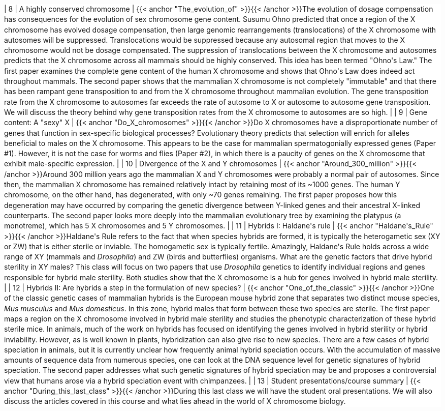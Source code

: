 | 8 | A highly conserved chromosome | {{< anchor "The_evolution_of" >}}{{< /anchor >}}The evolution of dosage compensation has consequences for the evolution of sex chromosome gene content. Susumu Ohno predicted that once a region of the X chromosome has evolved dosage compensation, then large genomic rearrangements (translocations) of the X chromosome with autosomes will be suppressed. Translocations would be suppressed because any autosomal region that moves to the X chromosome would not be dosage compensated. The suppression of translocations between the X chromosome and autosomes predicts that the X chromosome across all mammals should be highly conserved. This idea has been termed "Ohno's Law." The first paper examines the complete gene content of the human X chromosome and shows that Ohno's Law does indeed act throughout mammals. The second paper shows that the mammalian X chromosome is not completely "immutable" and that there has been rampant gene transposition to and from the X chromosome throughout mammalian evolution. The gene transposition rate from the X chromosome to autosomes far exceeds the rate of autosome to X or autosome to autosome gene transposition. We will discuss the theory behind why gene transposition rates from the X chromosome to autosomes are so high. |
| 9 | Gene content: A "sexy" X | {{< anchor "Do_X_chromosomes" >}}{{< /anchor >}}Do X chromosomes have a disproportionate number of genes that function in sex-specific biological processes? Evolutionary theory predicts that selection will enrich for alleles beneficial to males on the X chromosome. This appears to be the case for mammalian spermatogonially expressed genes (Paper #1). However, it is not the case for worms and flies (Paper #2), in which there is a paucity of genes on the X chromosome that exhibit male-specific expression. |
| 10 | Divergence of the X and Y chromosomes | {{< anchor "Around_300_million" >}}{{< /anchor >}}Around 300 million years ago the mammalian X and Y chromosomes were probably a normal pair of autosomes. Since then, the mammalian X chromosome has remained relatively intact by retaining most of its ~1000 genes. The human Y chromosome, on the other hand, has degenerated, with only ~70 genes remaining. The first paper proposes how this degeneration may have occurred by comparing the genetic divergence between Y-linked genes and their ancestral X-linked counterparts. The second paper looks more deeply into the mammalian evolutionary tree by examining the platypus (a monotreme), which has 5 X chromosomes and 5 Y chromosomes. |
| 11 | Hybrids I: Haldane's rule | {{< anchor "Haldane's_Rule" >}}{{< /anchor >}}Haldane's Rule refers to the fact that when species hybrids are formed, it is typically the heterogametic sex (XY or ZW) that is either sterile or inviable. The homogametic sex is typically fertile. Amazingly, Haldane's Rule holds across a wide range of XY (mammals and _Drosophila_) and ZW (birds and butterflies) organisms. What are the genetic factors that drive hybrid sterility in XY males? This class will focus on two papers that use _Drosophila_ genetics to identify individual regions and genes responsible for hybrid male sterility. Both studies show that the X chromosome is a hub for genes involved in hybrid male sterility. |
| 12 | Hybrids II: Are hybrids a step in the formulation of new species? | {{< anchor "One_of_the_classic" >}}{{< /anchor >}}One of the classic genetic cases of mammalian hybrids is the European mouse hybrid zone that separates two distinct mouse species, _Mus musculus_ and _Mus domesticus_. In this zone, hybrid males that form between these two species are sterile. The first paper maps a region on the X chromosome involved in hybrid male sterility and studies the phenotypic characterization of these hybrid sterile mice. In animals, much of the work on hybrids has focused on identifying the genes involved in hybrid sterility or hybrid inviability. However, as is well known in plants, hybridization can also give rise to new species. There are a few cases of hybrid speciation in animals, but it is currently unclear how frequently animal hybrid speciation occurs. With the accumulation of massive amounts of sequence data from numerous species, one can look at the DNA sequence level for genetic signatures of hybrid speciation. The second paper addresses what such genetic signatures of hybrid speciation may be and proposes a controversial view that humans arose via a hybrid speciation event with chimpanzees. |
| 13 | Student presentations/course summary | {{< anchor "During_this_last_class" >}}{{< /anchor >}}During this last class we will have the student oral presentations. We will also discuss the articles covered in this course and what lies ahead in the world of X chromosome biology.